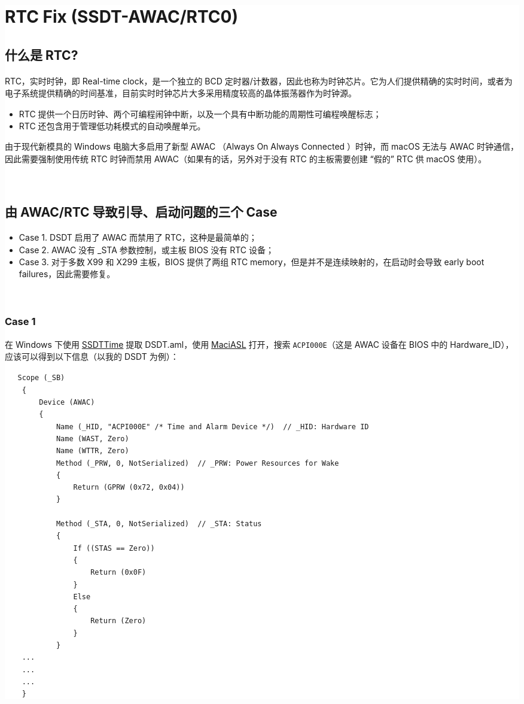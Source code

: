 # RTC Fix (SSDT-AWAC/RTC0)
## 什么是 RTC?
RTC，实时时钟，即 Real-time clock，是一个独立的 BCD 定时器/计数器，因此也称为时钟芯片。它为人们提供精确的实时时间，或者为电子系统提供精确的时间基准，目前实时时钟芯片大多采用精度较高的晶体振荡器作为时钟源。<br>
* RTC 提供一个日历时钟、两个可编程闹钟中断，以及一个具有中断功能的周期性可编程唤醒标志；<br>
* RTC 还包含用于管理低功耗模式的自动唤醒单元。<br>

由于现代新模具的 Windows 电脑大多启用了新型 AWAC （Always On Always Connected ）时钟，而 macOS 无法与 AWAC 时钟通信，因此需要强制使用传统 RTC 时钟而禁用 AWAC（如果有的话，另外对于没有 RTC 的主板需要创建 “假的” RTC 供 macOS 使用）。

<br>


## 由 AWAC/RTC 导致引导、启动问题的三个 Case <br>
* Case 1. DSDT 启用了 AWAC 而禁用了 RTC，这种是最简单的；<br>
* Case 2. AWAC 没有 \_STA 参数控制，或主板 BIOS 没有 RTC 设备；<br>
* Case 3. 对于多数 X99 和 X299 主板，BIOS 提供了两组 RTC memory，但是并不是连续映射的，在启动时会导致 early boot failures，因此需要修复。<br>
<br>

### Case 1
在 Windows 下使用 [SSDTTime](https://github.com/corpnewt/SSDTTime) 提取 DSDT.aml，使用 [MaciASL](https://github.com/acidanthera/MaciASL) 打开，搜索 `ACPI000E`（这是 AWAC 设备在 BIOS 中的 Hardware_ID），应该可以得到以下信息（以我的 DSDT 为例）：

```ASL
   Scope (_SB)
    {
        Device (AWAC)
        {
            Name (_HID, "ACPI000E" /* Time and Alarm Device */)  // _HID: Hardware ID
            Name (WAST, Zero)
            Name (WTTR, Zero)
            Method (_PRW, 0, NotSerialized)  // _PRW: Power Resources for Wake
            {
                Return (GPRW (0x72, 0x04))
            }

            Method (_STA, 0, NotSerialized)  // _STA: Status
            {
                If ((STAS == Zero))
                {
                    Return (0x0F)
                }
                Else
                {
                    Return (Zero)
                }
            }
	...
	...
	...
	}
```
